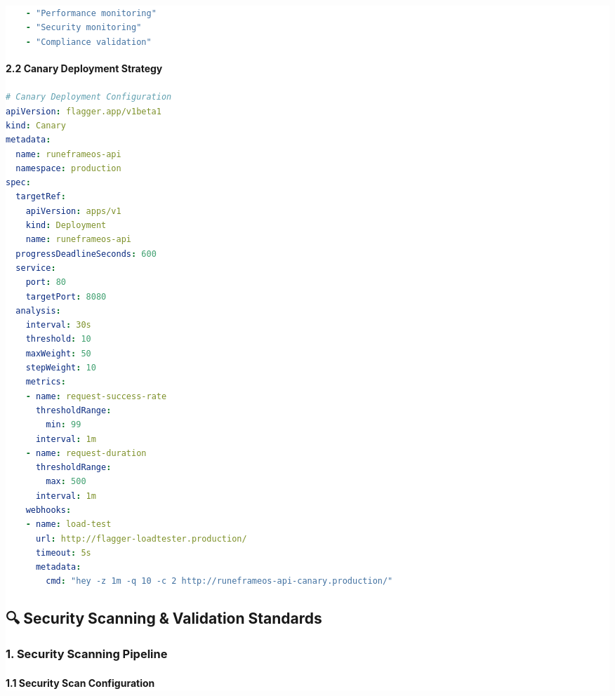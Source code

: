 ```yaml
    - "Performance monitoring"
    - "Security monitoring"
    - "Compliance validation"
```

#### **2.2 Canary Deployment Strategy**

```yaml
# Canary Deployment Configuration
apiVersion: flagger.app/v1beta1
kind: Canary
metadata:
  name: runeframeos-api
  namespace: production
spec:
  targetRef:
    apiVersion: apps/v1
    kind: Deployment
    name: runeframeos-api
  progressDeadlineSeconds: 600
  service:
    port: 80
    targetPort: 8080
  analysis:
    interval: 30s
    threshold: 10
    maxWeight: 50
    stepWeight: 10
    metrics:
    - name: request-success-rate
      thresholdRange:
        min: 99
      interval: 1m
    - name: request-duration
      thresholdRange:
        max: 500
      interval: 1m
    webhooks:
    - name: load-test
      url: http://flagger-loadtester.production/
      timeout: 5s
      metadata:
        cmd: "hey -z 1m -q 10 -c 2 http://runeframeos-api-canary.production/"
```

## 🔍 **Security Scanning & Validation Standards**

### **1. Security Scanning Pipeline**

#### **1.1 Security Scan Configuration**
